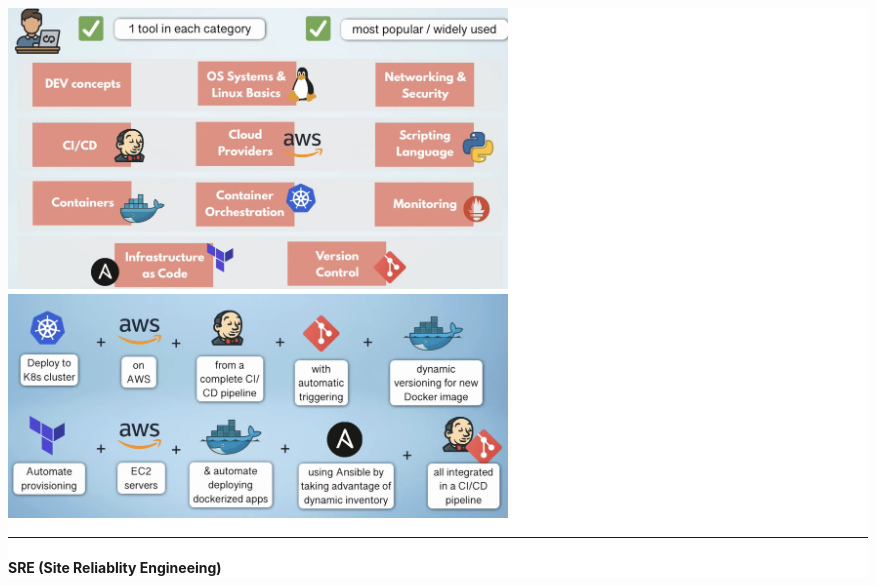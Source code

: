 <img src="images/image42.png" alt="Alt text" width="500">

<img src="images/image43.png" alt="Alt text" width="500">

---

#### SRE (Site Reliablity Engineeing)
